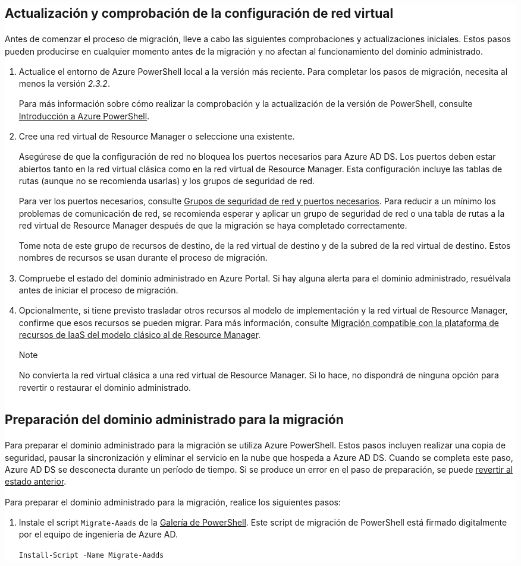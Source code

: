 ## <a name="update-and-verify-virtual-network-settings"></a>Actualización y comprobación de la configuración de red virtual

Antes de comenzar el proceso de migración, lleve a cabo las siguientes comprobaciones y actualizaciones iniciales. Estos pasos pueden producirse en cualquier momento antes de la migración y no afectan al funcionamiento del dominio administrado.

1. Actualice el entorno de Azure PowerShell local a la versión más reciente. Para completar los pasos de migración, necesita al menos la versión *2.3.2*.

    Para más información sobre cómo realizar la comprobación y la actualización de la versión de PowerShell, consulte [Introducción a Azure PowerShell][azure-powershell].

1. Cree una red virtual de Resource Manager o seleccione una existente.

    Asegúrese de que la configuración de red no bloquea los puertos necesarios para Azure AD DS. Los puertos deben estar abiertos tanto en la red virtual clásica como en la red virtual de Resource Manager. Esta configuración incluye las tablas de rutas (aunque no se recomienda usarlas) y los grupos de seguridad de red.

    Para ver los puertos necesarios, consulte [Grupos de seguridad de red y puertos necesarios][network-ports]. Para reducir a un mínimo los problemas de comunicación de red, se recomienda esperar y aplicar un grupo de seguridad de red o una tabla de rutas a la red virtual de Resource Manager después de que la migración se haya completado correctamente.

    Tome nota de este grupo de recursos de destino, de la red virtual de destino y de la subred de la red virtual de destino. Estos nombres de recursos se usan durante el proceso de migración.

1. Compruebe el estado del dominio administrado en Azure Portal. Si hay alguna alerta para el dominio administrado, resuélvala antes de iniciar el proceso de migración.
1. Opcionalmente, si tiene previsto trasladar otros recursos al modelo de implementación y la red virtual de Resource Manager, confirme que esos recursos se pueden migrar. Para más información, consulte [Migración compatible con la plataforma de recursos de IaaS del modelo clásico al de Resource Manager][migrate-iaas].

    > [!NOTE]
    > No convierta la red virtual clásica a una red virtual de Resource Manager. Si lo hace, no dispondrá de ninguna opción para revertir o restaurar el dominio administrado.

## <a name="prepare-the-managed-domain-for-migration"></a>Preparación del dominio administrado para la migración

Para preparar el dominio administrado para la migración se utiliza Azure PowerShell. Estos pasos incluyen realizar una copia de seguridad, pausar la sincronización y eliminar el servicio en la nube que hospeda a Azure AD DS. Cuando se completa este paso, Azure AD DS se desconecta durante un período de tiempo. Si se produce un error en el paso de preparación, se puede [revertir al estado anterior](#roll-back).

Para preparar el dominio administrado para la migración, realice los siguientes pasos:

1. Instale el script `Migrate-Aaads` de la [Galería de PowerShell][powershell-script]. Este script de migración de PowerShell está firmado digitalmente por el equipo de ingeniería de Azure AD.

    ```powershell
    Install-Script -Name Migrate-Aadds
    ```


[azure-bastion]: ../bastion/bastion-overview.md
[network-considerations]: network-considerations.md
[azure-powershell]: /powershell/azure/
[network-ports]: network-considerations.md#network-security-groups-and-required-ports
[Connect-AzAccount]: /powershell/module/az.accounts/connect-azaccount
[Set-AzContext]: /powershell/module/az.accounts/set-azcontext
[Get-AzResource]: /powershell/module/az.resources/get-azresource
[Set-AzResource]: /powershell/module/az.resources/set-azresource
[network-resources]: network-considerations.md#network-resources-used-by-azure-ad-ds
[update-dns]: tutorial-create-instance.md#update-dns-settings-for-the-azure-virtual-network
[azure-support]: ../active-directory/fundamentals/active-directory-troubleshooting-support-howto.md
[security-audits]: security-audit-events.md
[notifications]: notifications.md
[password-policy]: password-policy.md
[secure-ldap]: tutorial-configure-ldaps.md
[migrate-iaas]: ../virtual-machines/windows/migration-classic-resource-manager-overview.md
[join-windows]: join-windows-vm.md
[tutorial-create-management-vm]: tutorial-create-management-vm.md
[troubleshoot-domain-join]: troubleshoot-domain-join.md
[troubleshoot-account-lockout]: troubleshoot-account-lockout.md
[troubleshoot-sign-in]: troubleshoot-sign-in.md
[tshoot-ldaps]: tshoot-ldaps.md
[get-credential]: /powershell/module/microsoft.powershell.security/get-credential
[migration-benefits]: concepts-migration-benefits.md
[powershell-script]: https://www.powershellgallery.com/packages/Migrate-Aadds/